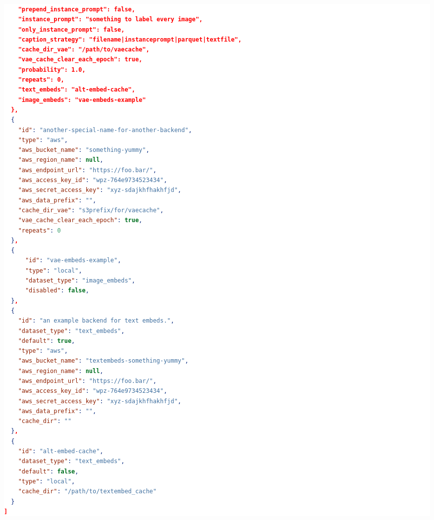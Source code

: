 ```json
    "prepend_instance_prompt": false,
    "instance_prompt": "something to label every image",
    "only_instance_prompt": false,
    "caption_strategy": "filename|instanceprompt|parquet|textfile",
    "cache_dir_vae": "/path/to/vaecache",
    "vae_cache_clear_each_epoch": true,
    "probability": 1.0,
    "repeats": 0,
    "text_embeds": "alt-embed-cache",
    "image_embeds": "vae-embeds-example"
  },
  {
    "id": "another-special-name-for-another-backend",
    "type": "aws",
    "aws_bucket_name": "something-yummy",
    "aws_region_name": null,
    "aws_endpoint_url": "https://foo.bar/",
    "aws_access_key_id": "wpz-764e9734523434",
    "aws_secret_access_key": "xyz-sdajkhfhakhfjd",
    "aws_data_prefix": "",
    "cache_dir_vae": "s3prefix/for/vaecache",
    "vae_cache_clear_each_epoch": true,
    "repeats": 0
  },
  {
      "id": "vae-embeds-example",
      "type": "local",
      "dataset_type": "image_embeds",
      "disabled": false,
  },
  {
    "id": "an example backend for text embeds.",
    "dataset_type": "text_embeds",
    "default": true,
    "type": "aws",
    "aws_bucket_name": "textembeds-something-yummy",
    "aws_region_name": null,
    "aws_endpoint_url": "https://foo.bar/",
    "aws_access_key_id": "wpz-764e9734523434",
    "aws_secret_access_key": "xyz-sdajkhfhakhfjd",
    "aws_data_prefix": "",
    "cache_dir": ""
  },
  {
    "id": "alt-embed-cache",
    "dataset_type": "text_embeds",
    "default": false,
    "type": "local",
    "cache_dir": "/path/to/textembed_cache"
  }
]
```
